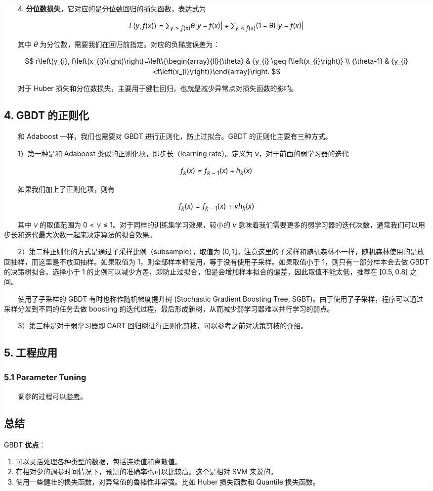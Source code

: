 　　4. **分位数损失**，它对应的是分位数回归的损失函数，表达式为

$$
L(y, f(x))=\sum_{y \geq f(x)} \theta|y-f(x)|+\sum_{y<f(x)}(1-\theta)|y-f(x)|
$$

　　其中 $\theta$ 为分位数，需要我们在回归前指定。对应的负梯度误差为：

$$
r\left(y_{i}, f\left(x_{i}\right)\right)=\left\{\begin{array}{ll}{\theta} & {y_{i} \geq f\left(x_{i}\right)} \\ {\theta-1} & {y_{i}<f\left(x_{i}\right)}\end{array}\right.
$$

　　对于 Huber 损失和分位数损失，主要用于健壮回归，也就是减少异常点对损失函数的影响。


## 4. GBDT 的正则化
　　和 Adaboost 一样，我们也需要对 GBDT 进行正则化，防止过拟合。GBDT 的正则化主要有三种方式。

　　1）第一种是和 Adaboost 类似的正则化项，即步长（learning rate）。定义为 $\nu$，对于前面的弱学习器的迭代

$$
f_{k}(x)=f_{k-1}(x)+h_{k}(x)
$$

　　如果我们加上了正则化项，则有

$$
f_{k}(x)=f_{k-1}(x)+\nu h_{k}(x)
$$

　　其中 $\nu$ 的取值范围为 $0<\nu \leq 1$。对于同样的训练集学习效果，较小的 $\nu$ 意味着我们需要更多的弱学习器的迭代次数，通常我们可以用步长和迭代最大次数一起来决定算法的拟合效果。

　　2）第二种正则化的方式是通过子采样比例（subsample），取值为 $(0,1]$。注意这里的子采样和随机森林不一样，随机森林使用的是放回抽样，而这里是不放回抽样。如果取值为 $1$，则全部样本都使用，等于没有使用子采样。如果取值小于 $1$，则只有一部分样本会去做 GBDT 的决策树拟合。选择小于 $1$ 的比例可以减少方差，即防止过拟合，但是会增加样本拟合的偏差，因此取值不能太低，推荐在 $[0.5, 0.8]$ 之间。

　　使用了子采样的 GBDT 有时也称作随机梯度提升树 (Stochastic Gradient Boosting Tree, SGBT)。由于使用了子采样，程序可以通过采样分发到不同的任务去做 boosting 的迭代过程，最后形成新树，从而减少弱学习器难以并行学习的弱点。

　　3）第三种是对于弱学习器即 CART 回归树进行正则化剪枝，可以参考之前对决策剪枝的[介绍](https://binlidaily.github.io/2018-09-11-decision-tree/#13-剪枝处理pruning)。

## 5. 工程应用
### 5.1 Parameter Tuning
　　调参的过程可以[参考](https://www.analyticsvidhya.com/blog/2016/03/complete-guide-parameter-tuning-xgboost-with-codes-python/)。

## 总结
GBDT **优点**：
1. 可以灵活处理各种类型的数据，包括连续值和离散值。
2. 在相对少的调参时间情况下，预测的准确率也可以比较高。这个是相对 SVM 来说的。
3. 使用一些健壮的损失函数，对异常值的鲁棒性非常强。比如 Huber 损失函数和 Quantile 损失函数。
